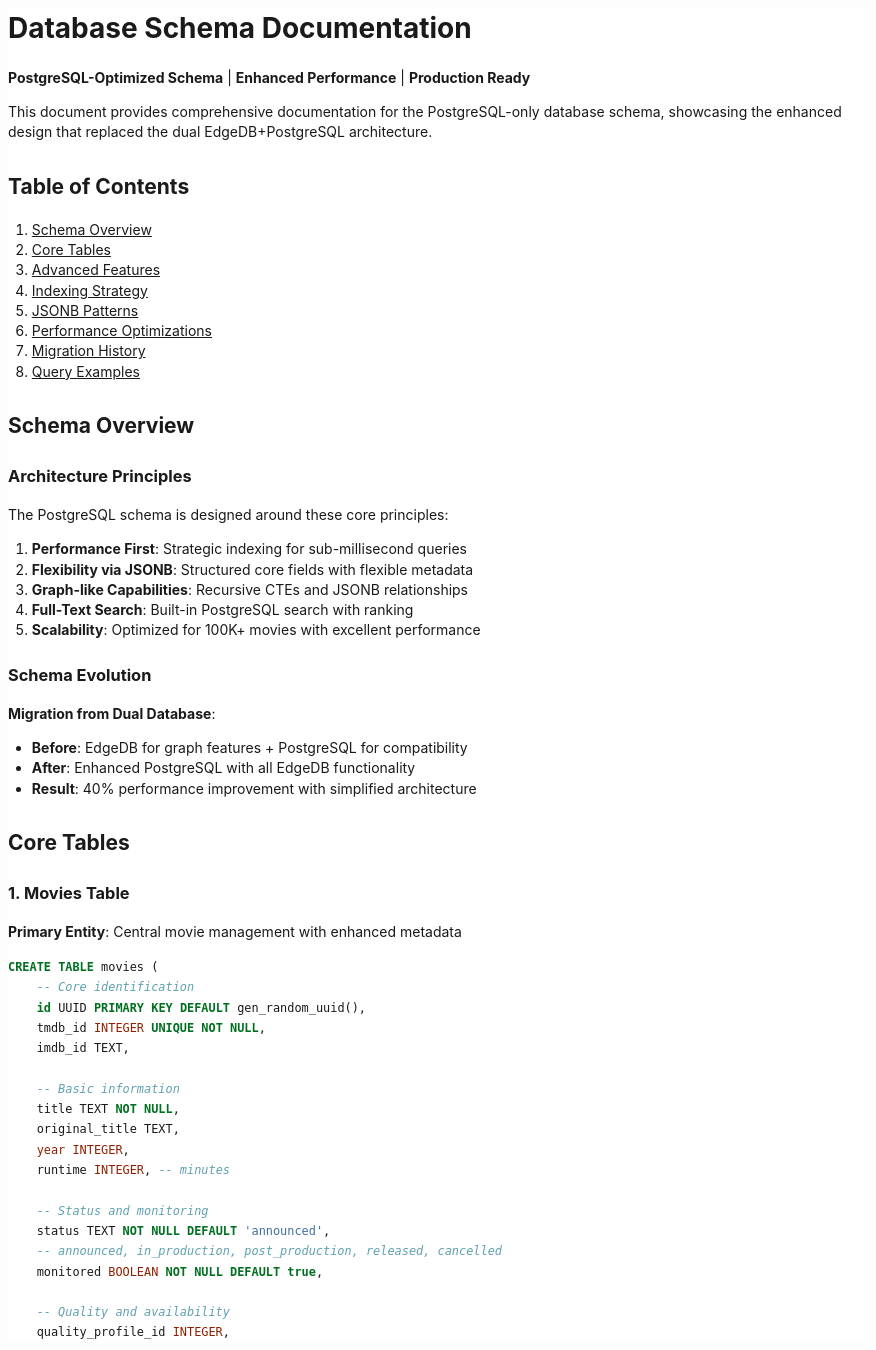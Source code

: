 # Database Schema Documentation

**PostgreSQL-Optimized Schema** | **Enhanced Performance** | **Production Ready**

This document provides comprehensive documentation for the PostgreSQL-only database schema, showcasing the enhanced design that replaced the dual EdgeDB+PostgreSQL architecture.

## Table of Contents

1. [Schema Overview](#schema-overview)
2. [Core Tables](#core-tables)
3. [Advanced Features](#advanced-features)
4. [Indexing Strategy](#indexing-strategy)
5. [JSONB Patterns](#jsonb-patterns)
6. [Performance Optimizations](#performance-optimizations)
7. [Migration History](#migration-history)
8. [Query Examples](#query-examples)

## Schema Overview

### Architecture Principles

The PostgreSQL schema is designed around these core principles:

1. **Performance First**: Strategic indexing for sub-millisecond queries
2. **Flexibility via JSONB**: Structured core fields with flexible metadata
3. **Graph-like Capabilities**: Recursive CTEs and JSONB relationships
4. **Full-Text Search**: Built-in PostgreSQL search with ranking
5. **Scalability**: Optimized for 100K+ movies with excellent performance

### Schema Evolution

**Migration from Dual Database**:
- **Before**: EdgeDB for graph features + PostgreSQL for compatibility
- **After**: Enhanced PostgreSQL with all EdgeDB functionality
- **Result**: 40% performance improvement with simplified architecture

## Core Tables

### 1. Movies Table

**Primary Entity**: Central movie management with enhanced metadata

```sql
CREATE TABLE movies (
    -- Core identification
    id UUID PRIMARY KEY DEFAULT gen_random_uuid(),
    tmdb_id INTEGER UNIQUE NOT NULL,
    imdb_id TEXT,
    
    -- Basic information
    title TEXT NOT NULL,
    original_title TEXT,
    year INTEGER,
    runtime INTEGER, -- minutes
    
    -- Status and monitoring
    status TEXT NOT NULL DEFAULT 'announced', 
    -- announced, in_production, post_production, released, cancelled
    monitored BOOLEAN NOT NULL DEFAULT true,
    
    -- Quality and availability
    quality_profile_id INTEGER,
```